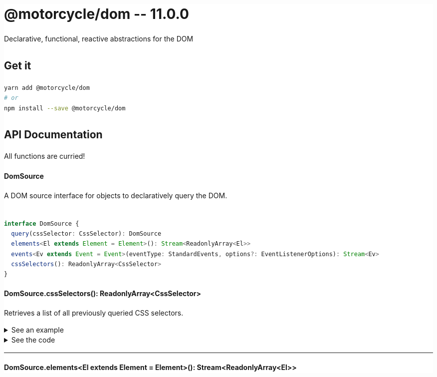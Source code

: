 # @motorcycle/dom -- 11.0.0

Declarative, functional, reactive abstractions for the DOM

## Get it
```sh
yarn add @motorcycle/dom
# or
npm install --save @motorcycle/dom
```

## API Documentation

All functions are curried!

#### DomSource

<p>

A DOM source interface for objects to declaratively query the DOM.

</p>


```typescript

interface DomSource {
  query(cssSelector: CssSelector): DomSource
  elements<El extends Element = Element>(): Stream<ReadonlyArray<El>>
  events<Ev extends Event = Event>(eventType: StandardEvents, options?: EventListenerOptions): Stream<Ev>
  cssSelectors(): ReadonlyArray<CssSelector>
}

```


#### DomSource.cssSelectors(): ReadonlyArray\<CssSelector\>

<p>

Retrieves a list of all previously queried CSS selectors.

</p>


<details><summary>See an example</summary></details>

<details><summary>See the code</summary></details>

<hr />


#### DomSource.elements\<El extends Element = Element\>(): Stream\<ReadonlyArray\<El\>\>

<p>
